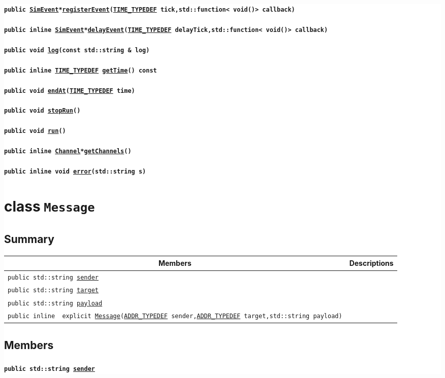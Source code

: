 #### `public `[`SimEvent`](#class_sim_event)` * `[`registerEvent`](#class_environment_1abbe8d27b056f87ee58682f24debbbe7f)`(`[`TIME_TYPEDEF`](#__common_8h_1a3aace27b10c3e64c3fdccbe040b919f2)` tick,std::function< void()> callback)` 

#### `public inline `[`SimEvent`](#class_sim_event)` * `[`delayEvent`](#class_environment_1a3cbe818a3649fe4f67fff09eda16acdc)`(`[`TIME_TYPEDEF`](#__common_8h_1a3aace27b10c3e64c3fdccbe040b919f2)` delayTick,std::function< void()> callback)` 

#### `public void `[`log`](#class_environment_1a556221f2bc3959f05e43b366456ad8fa)`(const std::string & log)` 

#### `public inline `[`TIME_TYPEDEF`](#__common_8h_1a3aace27b10c3e64c3fdccbe040b919f2)` `[`getTime`](#class_environment_1a27723957d844c1823b3582f106fcd47e)`() const` 

#### `public void `[`endAt`](#class_environment_1a36e11b20457079823571426f49467083)`(`[`TIME_TYPEDEF`](#__common_8h_1a3aace27b10c3e64c3fdccbe040b919f2)` time)` 

#### `public void `[`stopRun`](#class_environment_1ad78876e4438b3943eeb04229c03ff412)`()` 

#### `public void `[`run`](#class_environment_1a41a43b88702fff5df95e98d10e49f541)`()` 

#### `public inline `[`Channel`](#class_channel)` * `[`getChannels`](#class_environment_1a1f14697142a2a1997451806c42b6c91b)`()` 

#### `public inline void `[`error`](#class_environment_1a8c2f99c71bcdee586346c2a61efbb884)`(std::string s)` 

# class `Message` 

## Summary

 Members                        | Descriptions                                
--------------------------------|---------------------------------------------
`public std::string `[`sender`](#class_message_1ab5549d9090edf543845ee21135c65bab) | 
`public std::string `[`target`](#class_message_1ad0489c1c0b8cecca393cd22f38757f0e) | 
`public std::string `[`payload`](#class_message_1a3c356102b83f3a77406a8d39bdeb0b18) | 
`public inline  explicit `[`Message`](#class_message_1a6fb6e5ae781217870dcd1d99fea59e07)`(`[`ADDR_TYPEDEF`](#__common_8h_1ace694e2135c52226445db7abe85136b5)` sender,`[`ADDR_TYPEDEF`](#__common_8h_1ace694e2135c52226445db7abe85136b5)` target,std::string payload)` | 

## Members

#### `public std::string `[`sender`](#class_message_1ab5549d9090edf543845ee21135c65bab) 
